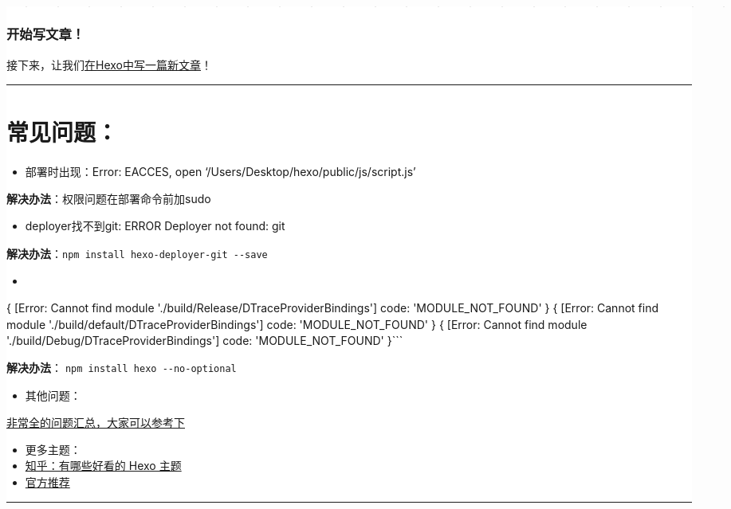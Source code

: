 >>>>>>>>>>>>>>>>>>>>>>>>>>> ---

### 开始写文章！

接下来，让我们[在Hexo中写一篇新文章](/1970/01/01/newPost/)！

---


# 常见问题：

- 部署时出现：Error: EACCES, open ‘/Users/Desktop/hexo/public/js/script.js’

**解决办法**：权限问题在部署命令前加sudo

- deployer找不到git: ERROR Deployer not found: git

**解决办法**：`npm install hexo-deployer-git --save`

- ```
{ [Error: Cannot find module './build/Release/DTraceProviderBindings'] code: 'MODULE_NOT_FOUND' }
{ [Error: Cannot find module './build/default/DTraceProviderBindings'] code: 'MODULE_NOT_FOUND' }
{ [Error: Cannot find module './build/Debug/DTraceProviderBindings'] code: 'MODULE_NOT_FOUND' }```

**解决办法**： `npm install hexo --no-optional`

- 其他问题：

[非常全的问题汇总，大家可以参考下](http://wp.huangshiyang.com/hexo常见问题解决方案)

- 更多主题：
 - [知乎：有哪些好看的 Hexo 主题](https://www.zhihu.com/question/24422335)
 - [官方推荐](https://hexo.io/themes/)

---
